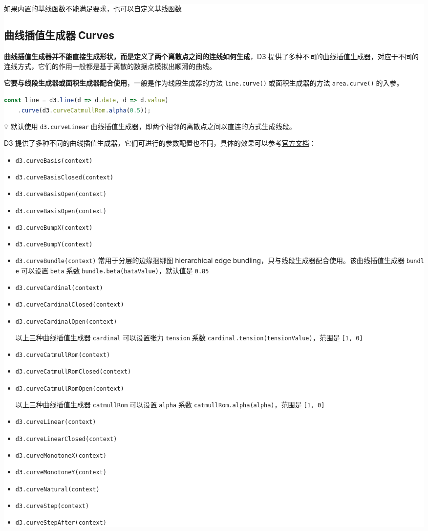   如果内置的基线函数不能满足要求，也可以自定义基线函数

## 曲线插值生成器 Curves

**曲线插值生成器并不能直接生成形状，而是定义了两个离散点之间的连线如何生成**，D3 提供了多种不同的[曲线插值生成器](https://github.com/d3/d3-shape#curves)，对应于不同的连线方式，它们的作用一般都是基于离散的数据点模拟出顺滑的曲线。

**它要与线段生成器或面积生成器配合使用**，一般是作为线段生成器的方法 `line.curve()` 或面积生成器的方法 `area.curve()` 的入参。

```js
const line = d3.line(d => d.date, d => d.value)
    .curve(d3.curveCatmullRom.alpha(0.5));
```

:bulb: 默认使用 `d3.curveLinear` 曲线插值生成器，即两个相邻的离散点之间以直连的方式生成线段。

D3 提供了多种不同的曲线插值生成器，它们可进行的参数配置也不同，具体的效果可以参考[官方文档](https://github.com/d3/d3-shape#curves)：

* `d3.curveBasis(context)`

* `d3.curveBasisClosed(context)`

* `d3.curveBasisOpen(context)`

* `d3.curveBasisOpen(context)`

* `d3.curveBumpX(context)`

* `d3.curveBumpY(context)`

* `d3.curveBundle(context)` 常用于分层的边缘捆绑图 hierarchical edge bundling，只与线段生成器配合使用。该曲线插值生成器 `bundle` 可以设置 `beta` 系数 `bundle.beta(bataValue)`，默认值是 `0.85`

* `d3.curveCardinal(context)`

* `d3.curveCardinalClosed(context)`

* `d3.curveCardinalOpen(context)`

  以上三种曲线插值生成器 `cardinal` 可以设置张力 `tension` 系数 `cardinal.tension(tensionValue)`，范围是 `[1, 0]`

* `d3.curveCatmullRom(context)`

* `d3.curveCatmullRomClosed(context)`

* `d3.curveCatmullRomOpen(context)` 

  以上三种曲线插值生成器 `catmullRom` 可以设置 `alpha` 系数 `catmullRom.alpha(alpha)`，范围是 `[1, 0]`

* `d3.curveLinear(context)`

* `d3.curveLinearClosed(context)`

* `d3.curveMonotoneX(context)`

* `d3.curveMonotoneY(context)`

* `d3.curveNatural(context)`

* `d3.curveStep(context)`

* `d3.curveStepAfter(context)`
